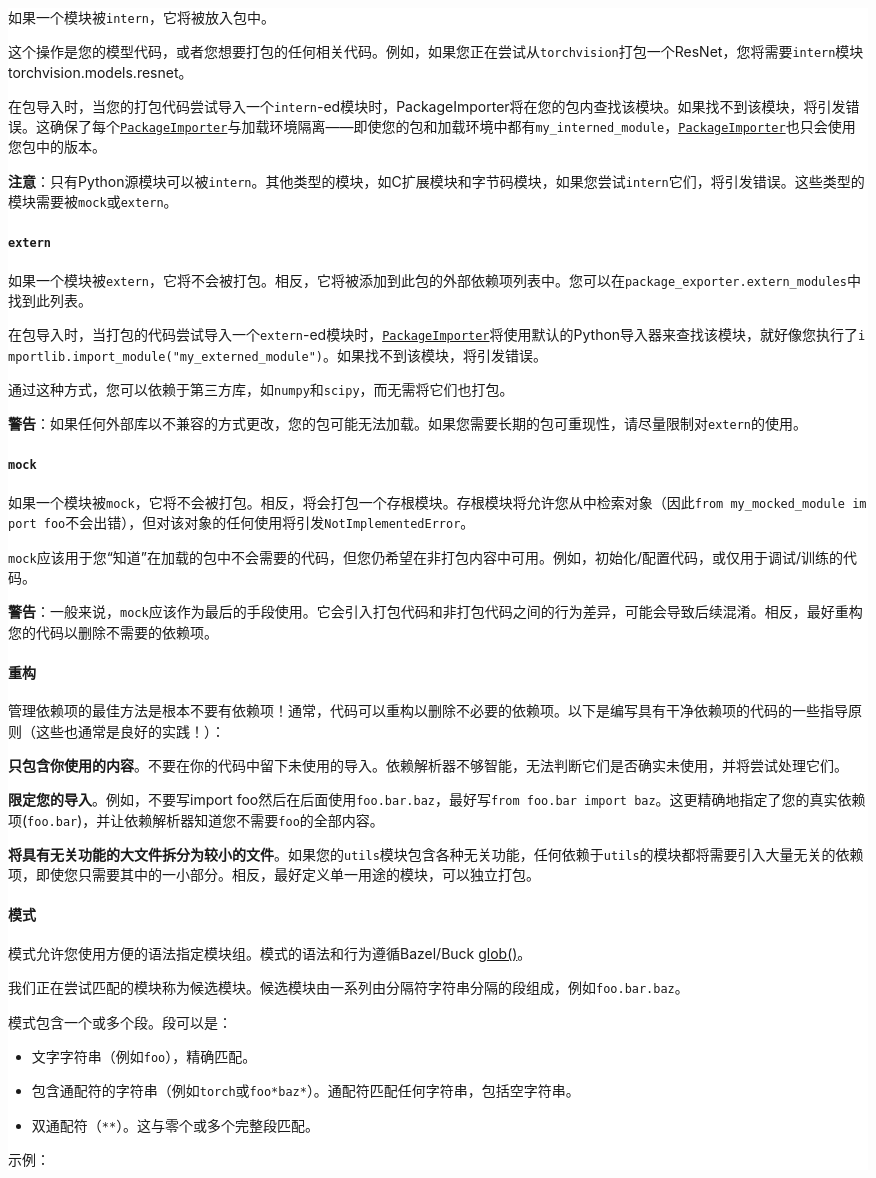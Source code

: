如果一个模块被`intern`，它将被放入包中。

这个操作是您的模型代码，或者您想要打包的任何相关代码。例如，如果您正在尝试从`torchvision`打包一个ResNet，您将需要`intern`模块torchvision.models.resnet。

在包导入时，当您的打包代码尝试导入一个`intern`-ed模块时，PackageImporter将在您的包内查找该模块。如果找不到该模块，将引发错误。这确保了每个[`PackageImporter`](#torch.package.PackageImporter "torch.package.PackageImporter")与加载环境隔离——即使您的包和加载环境中都有`my_interned_module`，[`PackageImporter`](#torch.package.PackageImporter "torch.package.PackageImporter")也只会使用您包中的版本。

**注意**：只有Python源模块可以被`intern`。其他类型的模块，如C扩展模块和字节码模块，如果您尝试`intern`它们，将引发错误。这些类型的模块需要被`mock`或`extern`。

#### `extern`

如果一个模块被`extern`，它将不会被打包。相反，它将被添加到此包的外部依赖项列表中。您可以在`package_exporter.extern_modules`中找到此列表。

在包导入时，当打包的代码尝试导入一个`extern`-ed模块时，[`PackageImporter`](#torch.package.PackageImporter "torch.package.PackageImporter")将使用默认的Python导入器来查找该模块，就好像您执行了`importlib.import_module("my_externed_module")`。如果找不到该模块，将引发错误。

通过这种方式，您可以依赖于第三方库，如`numpy`和`scipy`，而无需将它们也打包。

**警告**：如果任何外部库以不兼容的方式更改，您的包可能无法加载。如果您需要长期的包可重现性，请尽量限制对`extern`的使用。

#### `mock`

如果一个模块被`mock`，它将不会被打包。相反，将会打包一个存根模块。存根模块将允许您从中检索对象（因此`from my_mocked_module import foo`不会出错），但对该对象的任何使用将引发`NotImplementedError`。

`mock`应该用于您“知道”在加载的包中不会需要的代码，但您仍希望在非打包内容中可用。例如，初始化/配置代码，或仅用于调试/训练的代码。

**警告**：一般来说，`mock`应该作为最后的手段使用。它会引入打包代码和非打包代码之间的行为差异，可能会导致后续混淆。相反，最好重构您的代码以删除不需要的依赖项。

#### 重构

管理依赖项的最佳方法是根本不要有依赖项！通常，代码可以重构以删除不必要的依赖项。以下是编写具有干净依赖项的代码的一些指导原则（这些也通常是良好的实践！）：

**只包含你使用的内容**。不要在你的代码中留下未使用的导入。依赖解析器不够智能，无法判断它们是否确实未使用，并将尝试处理它们。

**限定您的导入**。例如，不要写import foo然后在后面使用`foo.bar.baz`，最好写`from foo.bar import baz`。这更精确地指定了您的真实依赖项(`foo.bar`)，并让依赖解析器知道您不需要`foo`的全部内容。

**将具有无关功能的大文件拆分为较小的文件**。如果您的`utils`模块包含各种无关功能，任何依赖于`utils`的模块都将需要引入大量无关的依赖项，即使您只需要其中的一小部分。相反，最好定义单一用途的模块，可以独立打包。

#### 模式

模式允许您使用方便的语法指定模块组。模式的语法和行为遵循Bazel/Buck [glob()](https://docs.bazel.build/versions/master/be/functions.html#glob)。

我们正在尝试匹配的模块称为候选模块。候选模块由一系列由分隔符字符串分隔的段组成，例如`foo.bar.baz`。

模式包含一个或多个段。段可以是：

+   文字字符串（例如`foo`），精确匹配。

+   包含通配符的字符串（例如`torch`或`foo*baz*`）。通配符匹配任何字符串，包括空字符串。

+   双通配符（`**`）。这与零个或多个完整段匹配。

示例：
